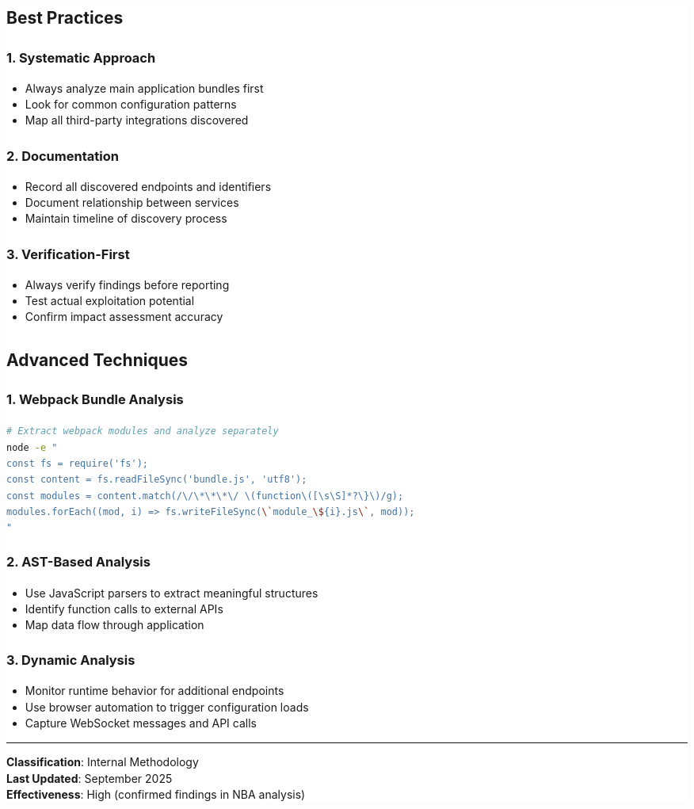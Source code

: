 ## Best Practices

### 1. Systematic Approach
- Always analyze main application bundles first
- Look for common configuration patterns
- Map all third-party integrations discovered

### 2. Documentation
- Record all discovered endpoints and identifiers
- Document relationship between services
- Maintain timeline of discovery process

### 3. Verification-First
- Always verify findings before reporting
- Test actual exploitation potential
- Confirm impact assessment accuracy

## Advanced Techniques

### 1. Webpack Bundle Analysis
```bash
# Extract webpack modules and analyze separately
node -e "
const fs = require('fs');
const content = fs.readFileSync('bundle.js', 'utf8');
const modules = content.match(/\/\*\*\*\/ \(function\([\s\S]*?\}\)/g);
modules.forEach((mod, i) => fs.writeFileSync(\`module_\${i}.js\`, mod));
"
```

### 2. AST-Based Analysis
- Use JavaScript parsers to extract meaningful structures
- Identify function calls to external APIs
- Map data flow through application

### 3. Dynamic Analysis
- Monitor runtime behavior for additional endpoints
- Use browser automation to trigger configuration loads
- Capture WebSocket messages and API calls

---

**Classification**: Internal Methodology  
**Last Updated**: September 2025  
**Effectiveness**: High (confirmed findings in NBA analysis)
